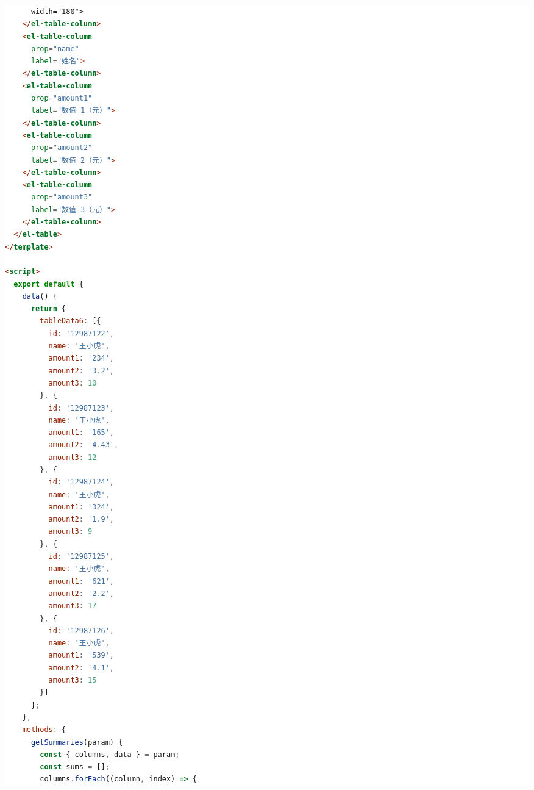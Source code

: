 ```html
      width="180">
    </el-table-column>
    <el-table-column
      prop="name"
      label="姓名">
    </el-table-column>
    <el-table-column
      prop="amount1"
      label="数值 1（元）">
    </el-table-column>
    <el-table-column
      prop="amount2"
      label="数值 2（元）">
    </el-table-column>
    <el-table-column
      prop="amount3"
      label="数值 3（元）">
    </el-table-column>
  </el-table>
</template>

<script>
  export default {
    data() {
      return {
        tableData6: [{
          id: '12987122',
          name: '王小虎',
          amount1: '234',
          amount2: '3.2',
          amount3: 10
        }, {
          id: '12987123',
          name: '王小虎',
          amount1: '165',
          amount2: '4.43',
          amount3: 12
        }, {
          id: '12987124',
          name: '王小虎',
          amount1: '324',
          amount2: '1.9',
          amount3: 9
        }, {
          id: '12987125',
          name: '王小虎',
          amount1: '621',
          amount2: '2.2',
          amount3: 17
        }, {
          id: '12987126',
          name: '王小虎',
          amount1: '539',
          amount2: '4.1',
          amount3: 15
        }]
      };
    },
    methods: {
      getSummaries(param) {
        const { columns, data } = param;
        const sums = [];
        columns.forEach((column, index) => {
```